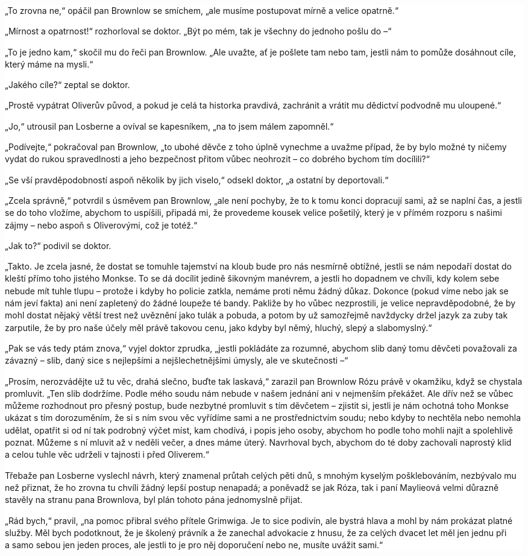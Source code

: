 „To zrovna ne,“ opáčil pan Brownlow se smíchem, „ale musíme postupovat mírně a velice opatrně.“

„Mírnost a opatrnost!“ rozhorloval se doktor. „Být po mém, tak je všechny do jednoho pošlu do –“

„To je jedno kam,“ skočil mu do řeči pan Brownlow. „Ale uvažte, ať je pošlete tam nebo tam, jestli nám to pomůže dosáhnout cíle, který máme na mysli.“

„Jakého cíle?“ zeptal se doktor.

„Prostě vypátrat Oliverův původ, a pokud je celá ta historka pravdivá, zachránit a vrátit mu dědictví podvodně mu uloupené.“

„Jo,“ utrousil pan Losberne a ovíval se kapesníkem, „na to jsem málem zapomněl.“

„Podívejte,“ pokračoval pan Brownlow, „to ubohé děvče z toho úplně vynechme a uvažme případ, že by bylo možné ty ničemy vydat do rukou spravedlnosti a jeho bezpečnost přitom vůbec neohrozit – co dobrého bychom tím docílili?“

„Se vší pravděpodobností aspoň několik by jich viselo,“ odsekl doktor, „a ostatní by deportovali.“

„Zcela správně,“ potvrdil s úsměvem pan Brownlow, „ale není pochyby, že to k tomu konci dopracují sami, až se naplní čas, a jestli se do toho vložíme, abychom to uspíšili, připadá mi, že provedeme kousek velice pošetilý, který je v přímém rozporu s našimi zájmy – nebo aspoň s Oliverovými, což je totéž.“

„Jak to?“ podivil se doktor.

„Takto. Je zcela jasné, že dostat se tomuhle tajemství na kloub bude pro nás nesmírně obtížné, jestli se nám nepodaří dostat do kleští přímo toho jistého Monkse. To se dá docílit jedině šikovným ma­névrem, a jestli ho dopadnem ve chvíli, kdy kolem sebe nebude mít tuhle tlupu – protože i kdyby ho policie zatkla, nemáme proti němu žádný důkaz. Dokonce (pokud víme nebo jak se nám jeví fakta) ani není zapletený do žádné loupeže té bandy. Pakliže by ho vůbec nezprostili, je velice nepravděpodobné, že by mohl dostat nějaký větší trest než uvěznění jako tulák a pobuda, a potom by už samozřejmě navždycky držel jazyk za zuby tak zarputile, že by pro naše účely měl právě takovou cenu, jako kdyby byl němý, hluchý, slepý a slabomyslný.“

„Pak se vás tedy ptám znova,“ vyjel doktor zprudka, „jestli pokládáte za rozumné, abychom slib daný tomu děvčeti považovali za závazný – slib, daný sice s nejlepšími a nejšlechetnějšími úmysly, ale ve skutečnosti –“

„Prosím, nerozvádějte už tu věc, drahá slečno, buďte tak laskavá,“ zarazil pan Brownlow Rózu právě v okamžiku, když se chystala promluvit. „Ten slib dodržíme. Podle mého soudu nám nebude v našem jednání ani v nejmenším překážet. Ale dřív než se vůbec můžeme rozhodnout pro přesný postup, bude nezbytné promluvit s tím děvčetem – zjistit si, jestli je nám ochotná toho Monkse ukázat s tím dorozuměním, že si s ním svou věc vyřídíme sami a ne prostřednictvím soudu; nebo kdyby to nechtěla nebo nemohla udělat, opatřit si od ní tak podrobný výčet míst, kam chodívá, i popis jeho osoby, abychom ho podle toho mohli najít a spolehlivě poznat. Můžeme s ní mluvit až v neděli večer, a dnes máme úterý. Navrhoval bych, abychom do té doby zachovali naprostý klid a celou tuhle věc udrželi v tajnosti i před Oliverem.“

Třebaže pan Losberne vyslechl návrh, který znamenal průtah celých pěti dnů, s mnohým kyselým pošklebováním, nezbývalo mu než přiznat, že ho zrovna tu chvíli žádný lepší postup nenapadá; a poněvadž se jak Róza, tak i paní Maylieová velmi důrazně stavěly na stranu pana Brownlova, byl plán tohoto pána jednomyslně přijat.

„Rád bych,“ pravil, „na pomoc přibral svého přítele Grimwiga. Je to sice podivín, ale bystrá hlava a mohl by nám prokázat platné služby. Měl bych podotknout, že je školený právník a že zanechal advokacie z hnusu, že za celých dvacet let měl jen jednu při a samo sebou jen jeden proces, ale jestli to je pro něj doporučení nebo ne, musíte uvážit sami.“
